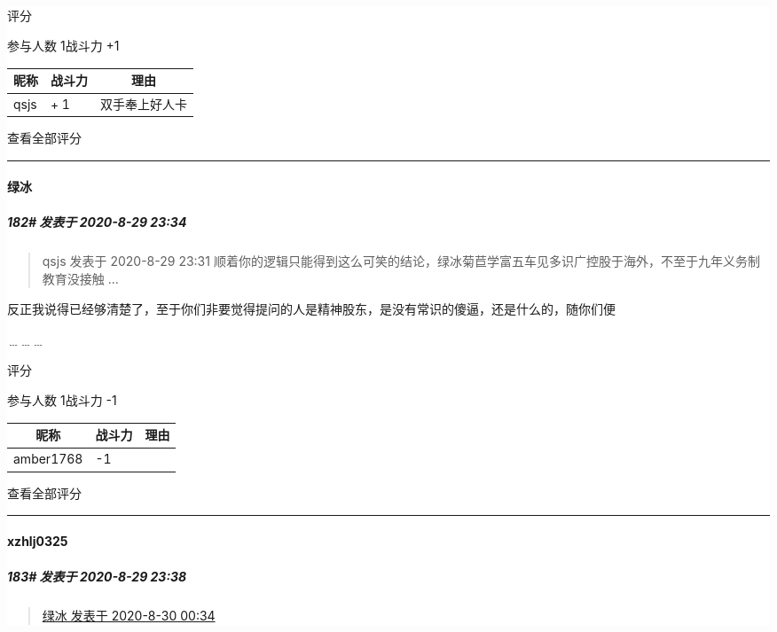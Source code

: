 评分





 参与人数 1战斗力 +1

|昵称|战斗力|理由|
|----|---|---|
| qsjs| + 1|双手奉上好人卡|



查看全部评分






*****

####  绿冰  
##### 182#       发表于 2020-8-29 23:34



<blockquote>qsjs 发表于 2020-8-29 23:31
顺着你的逻辑只能得到这么可笑的结论，绿冰菊苣学富五车见多识广控股于海外，不至于九年义务制教育没接触 ...</blockquote>
反正我说得已经够清楚了，至于你们非要觉得提问的人是精神股东，是没有常识的傻逼，还是什么的，随你们便



﹍﹍﹍

评分





 参与人数 1战斗力 -1

|昵称|战斗力|理由|
|----|---|---|
| amber1768|-1||



查看全部评分






*****

####  xzhlj0325  
##### 183#       发表于 2020-8-29 23:38



<blockquote><a href="httphttps://bbs.saraba1st.com/2b/forum.php?mod=redirect&amp;goto=findpost&amp;pid=48588135&amp;ptid=1957087" target="_blank">绿冰 发表于 2020-8-30 00:34</a>
